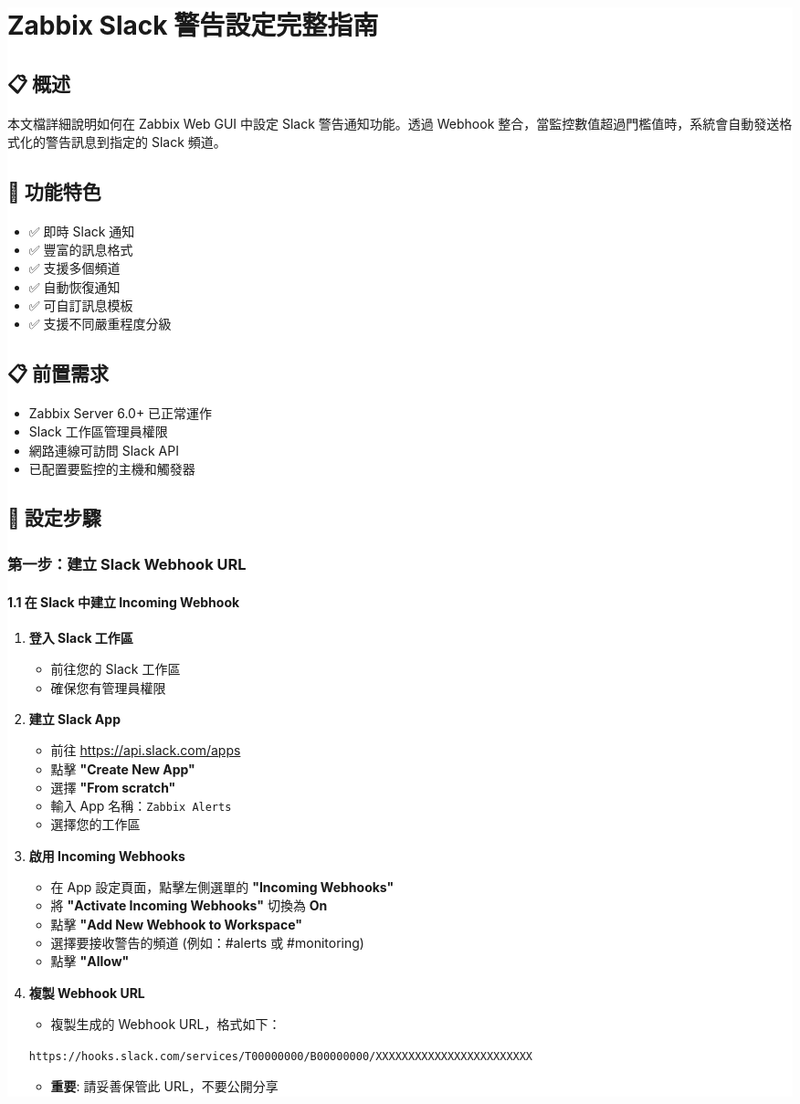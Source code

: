 # Zabbix Slack 警告設定完整指南

## 📋 概述

本文檔詳細說明如何在 Zabbix Web GUI 中設定 Slack 警告通知功能。透過 Webhook 整合，當監控數值超過門檻值時，系統會自動發送格式化的警告訊息到指定的 Slack 頻道。

## 🎯 功能特色

- ✅ 即時 Slack 通知
- ✅ 豐富的訊息格式
- ✅ 支援多個頻道
- ✅ 自動恢復通知
- ✅ 可自訂訊息模板
- ✅ 支援不同嚴重程度分級

## 📋 前置需求

- Zabbix Server 6.0+ 已正常運作
- Slack 工作區管理員權限
- 網路連線可訪問 Slack API
- 已配置要監控的主機和觸發器

## 🚀 設定步驟

### 第一步：建立 Slack Webhook URL

#### 1.1 在 Slack 中建立 Incoming Webhook

1. **登入 Slack 工作區**
   - 前往您的 Slack 工作區
   - 確保您有管理員權限

2. **建立 Slack App**
   - 前往 https://api.slack.com/apps
   - 點擊 **"Create New App"**
   - 選擇 **"From scratch"**
   - 輸入 App 名稱：`Zabbix Alerts`
   - 選擇您的工作區

3. **啟用 Incoming Webhooks**
   - 在 App 設定頁面，點擊左側選單的 **"Incoming Webhooks"**
   - 將 **"Activate Incoming Webhooks"** 切換為 **On**
   - 點擊 **"Add New Webhook to Workspace"**
   - 選擇要接收警告的頻道 (例如：#alerts 或 #monitoring)
   - 點擊 **"Allow"**

4. **複製 Webhook URL**
   - 複製生成的 Webhook URL，格式如下：
   ```
   https://hooks.slack.com/services/T00000000/B00000000/XXXXXXXXXXXXXXXXXXXXXXXX
   ```
   - **重要**: 請妥善保管此 URL，不要公開分享
